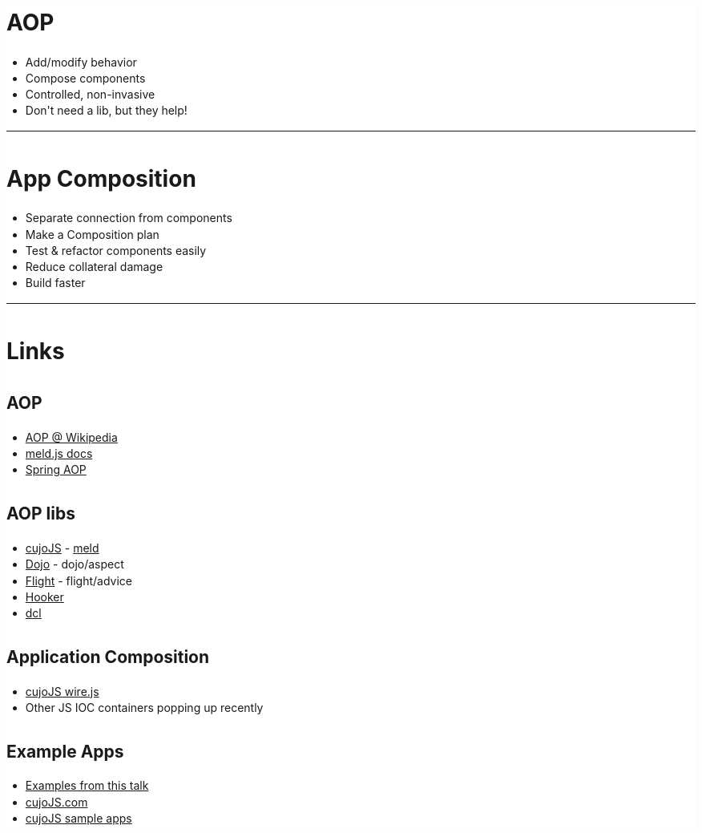 
# AOP

* Add/modify behavior
* Compose components
* Controlled, non-invasive
* Don't need a lib, but they help!

---

# App Composition

* Separate connection from components
* Make a Composition plan
* Test & refactor components easily
* Reduce collateral damage
* Build faster

---

# Links

## AOP

* [AOP @ Wikipedia](http://en.wikipedia.org/wiki/Aspect-oriented_programming)
* [meld.js docs](https://github.com/cujojs/meld/blob/master/docs/TOC.md)
* [Spring AOP](http://static.springsource.org/spring/docs/2.5.5/reference/aop.html)

## AOP libs

* [cujoJS](http://cujojs.com) - [meld](https://github.com/cujojs/meld)
* [Dojo](http://dojotoolkit.org) - dojo/aspect
* [Flight](http://twitter.github.io/flight/) - flight/advice
* [Hooker](https://github.com/cowboy/javascript-hooker)
* [dcl](https://github.com/uhop/dcl)

## Application Composition

* [cujoJS wire.js](http://github.com/cujojs/wire)
* Other JS IOC containers popping up recently

## Example Apps

* [Examples from this talk](../demo-app)
* [cujoJS.com](http://cujojs.com)
* [cujoJS sample apps](http://know.cujojs.com/samples)


